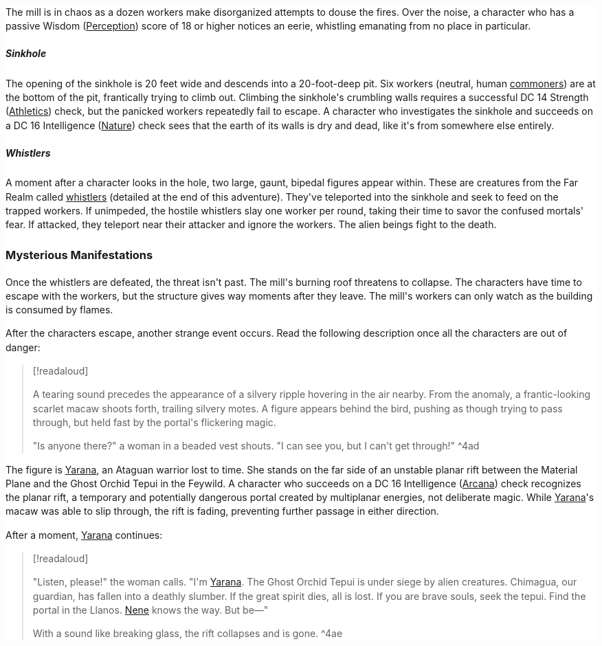 The mill is in chaos as a dozen workers make disorganized attempts to douse the fires. Over the noise, a character who has a passive Wisdom ([Perception](Mechanics/Rules/skills.md#Perception)) score of 18 or higher notices an eerie, whistling emanating from no place in particular.

##### Sinkhole

The opening of the sinkhole is 20 feet wide and descends into a 20-foot-deep pit. Six workers (neutral, human [commoners](Mechanics/bestiary/humanoid/commoner.md)) are at the bottom of the pit, frantically trying to climb out. Climbing the sinkhole's crumbling walls requires a successful DC 14 Strength ([Athletics](Mechanics/Rules/skills.md#Athletics)) check, but the panicked workers repeatedly fail to escape. A character who investigates the sinkhole and succeeds on a DC 16 Intelligence ([Nature](Mechanics/Rules/skills.md#Nature)) check sees that the earth of its walls is dry and dead, like it's from somewhere else entirely.

##### Whistlers

A moment after a character looks in the hole, two large, gaunt, bipedal figures appear within. These are creatures from the Far Realm called [whistlers](Mechanics/bestiary/aberration/whistler-jttrc.md) (detailed at the end of this adventure). They've teleported into the sinkhole and seek to feed on the trapped workers. If unimpeded, the hostile whistlers slay one worker per round, taking their time to savor the confused mortals' fear. If attacked, they teleport near their attacker and ignore the workers. The alien beings fight to the death.

### Mysterious Manifestations

Once the whistlers are defeated, the threat isn't past. The mill's burning roof threatens to collapse. The characters have time to escape with the workers, but the structure gives way moments after they leave. The mill's workers can only watch as the building is consumed by flames.

After the characters escape, another strange event occurs. Read the following description once all the characters are out of danger:

> [!readaloud] 
> 
> A tearing sound precedes the appearance of a silvery ripple hovering in the air nearby. From the anomaly, a frantic-looking scarlet macaw shoots forth, trailing silvery motes. A figure appears behind the bird, pushing as though trying to pass through, but held fast by the portal's flickering magic.
> 
> "Is anyone there?" a woman in a beaded vest shouts. "I can see you, but I can't get through!"
^4ad

The figure is [Yarana](Mechanics/bestiary/npc/yarana-jttrc.md), an Ataguan warrior lost to time. She stands on the far side of an unstable planar rift between the Material Plane and the Ghost Orchid Tepui in the Feywild. A character who succeeds on a DC 16 Intelligence ([Arcana](Mechanics/Rules/skills.md#Arcana)) check recognizes the planar rift, a temporary and potentially dangerous portal created by multiplanar energies, not deliberate magic. While [Yarana](Mechanics/bestiary/npc/yarana-jttrc.md)'s macaw was able to slip through, the rift is fading, preventing further passage in either direction.

After a moment, [Yarana](Mechanics/bestiary/npc/yarana-jttrc.md) continues:

> [!readaloud] 
> 
> "Listen, please!" the woman calls. "I'm [Yarana](Mechanics/bestiary/npc/yarana-jttrc.md). The Ghost Orchid Tepui is under siege by alien creatures. Chimagua, our guardian, has fallen into a deathly slumber. If the great spirit dies, all is lost. If you are brave souls, seek the tepui. Find the portal in the Llanos. [Nene](Mechanics/bestiary/npc/nene-jttrc.md) knows the way. But be—"
> 
> With a sound like breaking glass, the rift collapses and is gone.
^4ae
